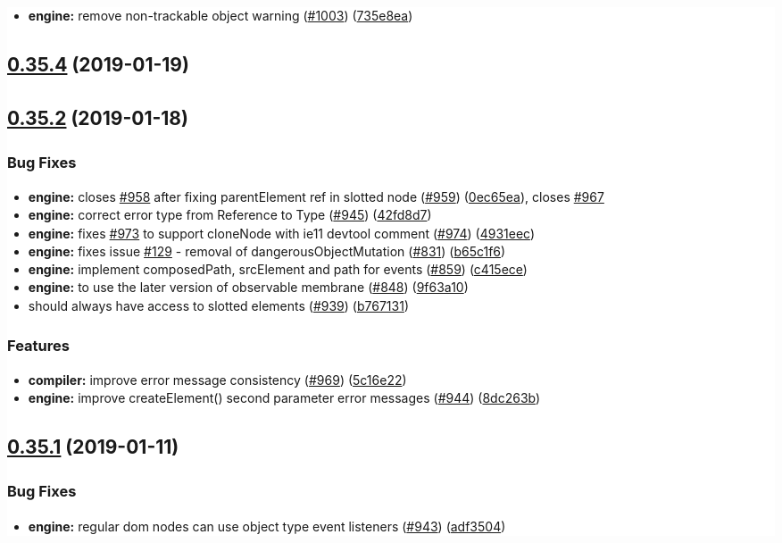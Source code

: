 * **engine:** remove non-trackable object warning ([#1003](https://github.com/salesforce/lwc/issues/1003)) ([735e8ea](https://github.com/salesforce/lwc/commit/735e8ea))



## [0.35.4](https://github.com/salesforce/lwc/compare/v0.35.2...v0.35.4) (2019-01-19)



## [0.35.2](https://github.com/salesforce/lwc/compare/v0.35.1...v0.35.2) (2019-01-18)


### Bug Fixes

* **engine:** closes [#958](https://github.com/salesforce/lwc/issues/958) after fixing parentElement ref in slotted node ([#959](https://github.com/salesforce/lwc/issues/959)) ([0ec65ea](https://github.com/salesforce/lwc/commit/0ec65ea)), closes [#967](https://github.com/salesforce/lwc/issues/967)
* **engine:** correct error type from Reference to Type ([#945](https://github.com/salesforce/lwc/issues/945)) ([42fd8d7](https://github.com/salesforce/lwc/commit/42fd8d7))
* **engine:** fixes [#973](https://github.com/salesforce/lwc/issues/973) to support cloneNode with ie11 devtool comment ([#974](https://github.com/salesforce/lwc/issues/974)) ([4931eec](https://github.com/salesforce/lwc/commit/4931eec))
* **engine:** fixes issue [#129](https://github.com/salesforce/lwc/issues/129) - removal of dangerousObjectMutation ([#831](https://github.com/salesforce/lwc/issues/831)) ([b65c1f6](https://github.com/salesforce/lwc/commit/b65c1f6))
* **engine:** implement composedPath, srcElement and path for events ([#859](https://github.com/salesforce/lwc/issues/859)) ([c415ece](https://github.com/salesforce/lwc/commit/c415ece))
* **engine:** to use the later version of observable membrane ([#848](https://github.com/salesforce/lwc/issues/848)) ([9f63a10](https://github.com/salesforce/lwc/commit/9f63a10))
* should always have access to slotted elements ([#939](https://github.com/salesforce/lwc/issues/939)) ([b767131](https://github.com/salesforce/lwc/commit/b767131))


### Features

* **compiler:** improve error message consistency ([#969](https://github.com/salesforce/lwc/issues/969)) ([5c16e22](https://github.com/salesforce/lwc/commit/5c16e22))
* **engine:** improve createElement() second parameter error messages ([#944](https://github.com/salesforce/lwc/issues/944)) ([8dc263b](https://github.com/salesforce/lwc/commit/8dc263b))



## [0.35.1](https://github.com/salesforce/lwc/compare/v0.34.0...v0.35.1) (2019-01-11)


### Bug Fixes

* **engine:** regular dom nodes can use object type event listeners ([#943](https://github.com/salesforce/lwc/issues/943)) ([adf3504](https://github.com/salesforce/lwc/commit/adf3504))


